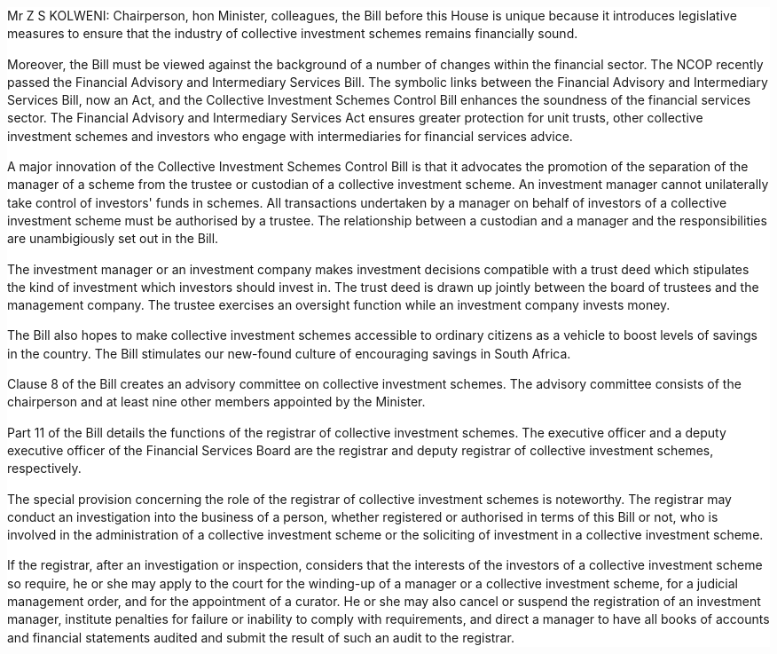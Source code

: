 Mr Z S KOLWENI: Chairperson, hon Minister, colleagues, the Bill before  this
House is unique because it introduces legislative measures  to  ensure  that
the industry of collective investment schemes remains financially sound.

Moreover, the Bill must be viewed against the  background  of  a  number  of
changes within the financial sector. The NCOP recently passed the  Financial
Advisory and Intermediary Services Bill.  The  symbolic  links  between  the
Financial Advisory and Intermediary Services  Bill,  now  an  Act,  and  the
Collective Investment Schemes Control Bill enhances  the  soundness  of  the
financial services sector. The Financial Advisory and Intermediary  Services
Act ensures greater protection for unit trusts, other collective  investment
schemes and investors who engage with intermediaries for financial  services
advice.

A major innovation of the Collective  Investment  Schemes  Control  Bill  is
that it advocates the promotion of  the  separation  of  the  manager  of  a
scheme from the trustee or custodian of a collective investment  scheme.  An
investment manager cannot unilaterally take control of investors'  funds  in
schemes. All transactions undertaken by a manager on behalf of investors  of
a collective  investment  scheme  must  be  authorised  by  a  trustee.  The
relationship between a custodian and a manager and the responsibilities  are
unambigiously set out in the Bill.

The investment manager or an investment company makes  investment  decisions
compatible with a trust deed which stipulates the kind of  investment  which
investors should invest in. The trust deed is drawn up jointly  between  the
board of trustees and the  management  company.  The  trustee  exercises  an
oversight function while an investment company invests money.

The Bill also hopes to make  collective  investment  schemes  accessible  to
ordinary citizens as a vehicle to boost levels of savings  in  the  country.
The Bill stimulates our new-found culture of encouraging  savings  in  South
Africa.

Clause 8 of the Bill creates an advisory committee on collective  investment
schemes. The advisory committee consists of the  chairperson  and  at  least
nine other members appointed by the Minister.

Part 11 of the Bill details the functions of  the  registrar  of  collective
investment schemes. The executive officer and a deputy executive officer  of
the Financial Services Board are  the  registrar  and  deputy  registrar  of
collective investment schemes, respectively.

The special provision concerning the role of  the  registrar  of  collective
investment  schemes  is   noteworthy.   The   registrar   may   conduct   an
investigation  into  the  business  of  a  person,  whether  registered   or
authorised  in  terms  of  this  Bill  or  not,  who  is  involved  in   the
administration of a  collective  investment  scheme  or  the  soliciting  of
investment in a collective investment scheme.

If the registrar, after an investigation or inspection, considers  that  the
interests of the investors of a collective investment scheme so require,  he
or she may apply to  the  court  for  the  winding-up  of  a  manager  or  a
collective investment scheme, for a judicial management order, and  for  the
appointment of a  curator.  He  or  she  may  also  cancel  or  suspend  the
registration of an investment manager, institute penalties  for  failure  or
inability to comply with requirements, and direct  a  manager  to  have  all
books of accounts and financial statements audited and submit the result  of
such an audit to the registrar.
